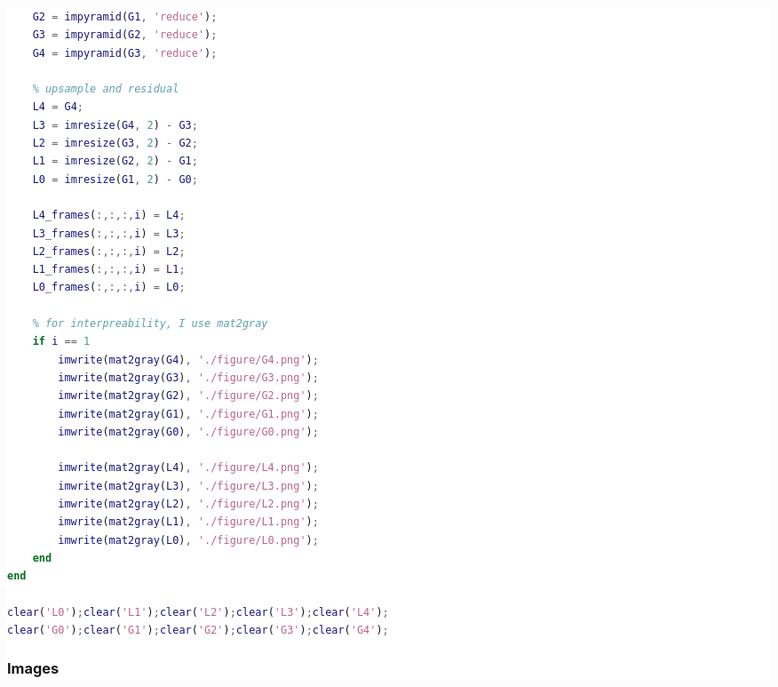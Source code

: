 ```matlab
    G2 = impyramid(G1, 'reduce');
    G3 = impyramid(G2, 'reduce');
    G4 = impyramid(G3, 'reduce');
    
    % upsample and residual
    L4 = G4;
    L3 = imresize(G4, 2) - G3;
    L2 = imresize(G3, 2) - G2;
    L1 = imresize(G2, 2) - G1;
    L0 = imresize(G1, 2) - G0;
    
    L4_frames(:,:,:,i) = L4;
    L3_frames(:,:,:,i) = L3;
    L2_frames(:,:,:,i) = L2;
    L1_frames(:,:,:,i) = L1;
    L0_frames(:,:,:,i) = L0;
    
    % for interpreability, I use mat2gray
    if i == 1
        imwrite(mat2gray(G4), './figure/G4.png');
        imwrite(mat2gray(G3), './figure/G3.png');
        imwrite(mat2gray(G2), './figure/G2.png');
        imwrite(mat2gray(G1), './figure/G1.png');
        imwrite(mat2gray(G0), './figure/G0.png');
        
        imwrite(mat2gray(L4), './figure/L4.png');
        imwrite(mat2gray(L3), './figure/L3.png');
        imwrite(mat2gray(L2), './figure/L2.png');
        imwrite(mat2gray(L1), './figure/L1.png');
        imwrite(mat2gray(L0), './figure/L0.png');
    end
end

clear('L0');clear('L1');clear('L2');clear('L3');clear('L4');
clear('G0');clear('G1');clear('G2');clear('G3');clear('G4');

```

### Images

